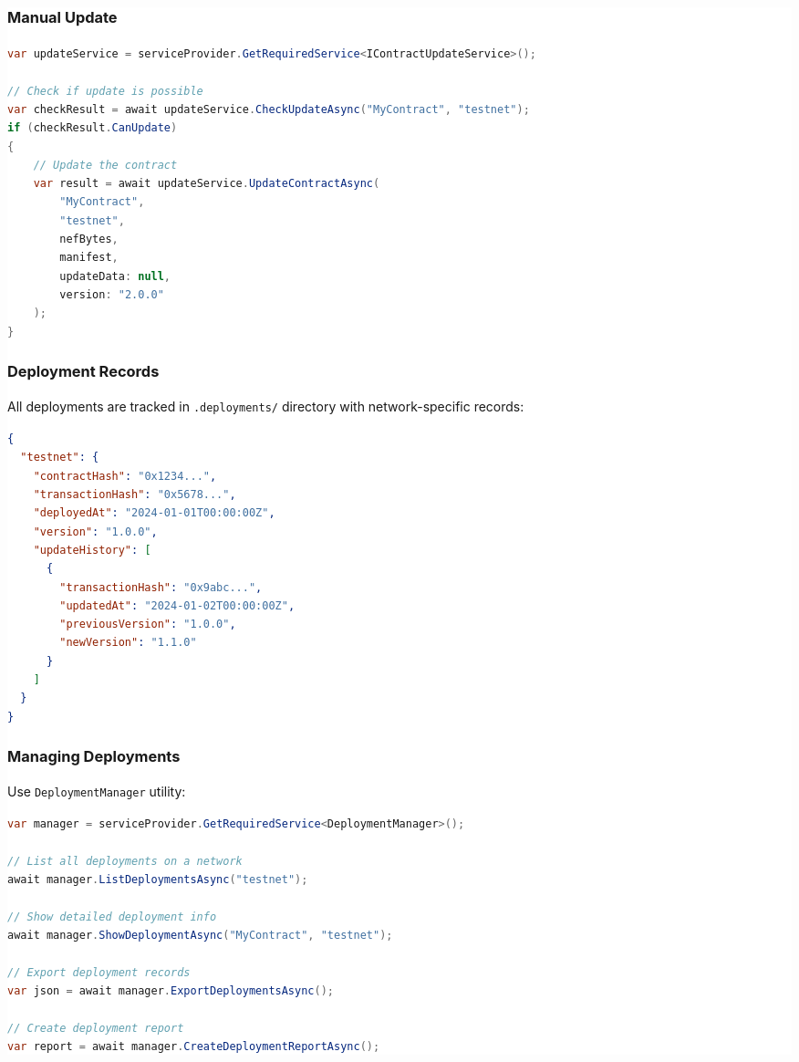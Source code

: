 ### Manual Update

```csharp
var updateService = serviceProvider.GetRequiredService<IContractUpdateService>();

// Check if update is possible
var checkResult = await updateService.CheckUpdateAsync("MyContract", "testnet");
if (checkResult.CanUpdate)
{
    // Update the contract
    var result = await updateService.UpdateContractAsync(
        "MyContract",
        "testnet",
        nefBytes,
        manifest,
        updateData: null,
        version: "2.0.0"
    );
}
```

### Deployment Records

All deployments are tracked in `.deployments/` directory with network-specific records:

```json
{
  "testnet": {
    "contractHash": "0x1234...",
    "transactionHash": "0x5678...",
    "deployedAt": "2024-01-01T00:00:00Z",
    "version": "1.0.0",
    "updateHistory": [
      {
        "transactionHash": "0x9abc...",
        "updatedAt": "2024-01-02T00:00:00Z",
        "previousVersion": "1.0.0",
        "newVersion": "1.1.0"
      }
    ]
  }
}
```

### Managing Deployments

Use `DeploymentManager` utility:

```csharp
var manager = serviceProvider.GetRequiredService<DeploymentManager>();

// List all deployments on a network
await manager.ListDeploymentsAsync("testnet");

// Show detailed deployment info
await manager.ShowDeploymentAsync("MyContract", "testnet");

// Export deployment records
var json = await manager.ExportDeploymentsAsync();

// Create deployment report
var report = await manager.CreateDeploymentReportAsync();
```
